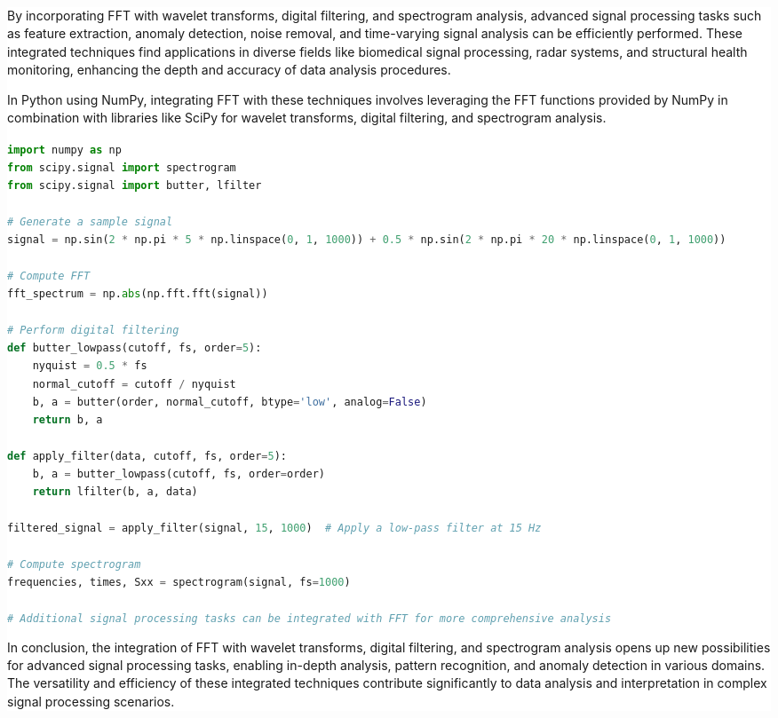 By incorporating FFT with wavelet transforms, digital filtering, and spectrogram analysis, advanced signal processing tasks such as feature extraction, anomaly detection, noise removal, and time-varying signal analysis can be efficiently performed. These integrated techniques find applications in diverse fields like biomedical signal processing, radar systems, and structural health monitoring, enhancing the depth and accuracy of data analysis procedures.

In Python using NumPy, integrating FFT with these techniques involves leveraging the FFT functions provided by NumPy in combination with libraries like SciPy for wavelet transforms, digital filtering, and spectrogram analysis.

```python
import numpy as np
from scipy.signal import spectrogram
from scipy.signal import butter, lfilter

# Generate a sample signal
signal = np.sin(2 * np.pi * 5 * np.linspace(0, 1, 1000)) + 0.5 * np.sin(2 * np.pi * 20 * np.linspace(0, 1, 1000))

# Compute FFT
fft_spectrum = np.abs(np.fft.fft(signal))

# Perform digital filtering
def butter_lowpass(cutoff, fs, order=5):
    nyquist = 0.5 * fs
    normal_cutoff = cutoff / nyquist
    b, a = butter(order, normal_cutoff, btype='low', analog=False)
    return b, a

def apply_filter(data, cutoff, fs, order=5):
    b, a = butter_lowpass(cutoff, fs, order=order)
    return lfilter(b, a, data)

filtered_signal = apply_filter(signal, 15, 1000)  # Apply a low-pass filter at 15 Hz

# Compute spectrogram
frequencies, times, Sxx = spectrogram(signal, fs=1000)

# Additional signal processing tasks can be integrated with FFT for more comprehensive analysis
```

In conclusion, the integration of FFT with wavelet transforms, digital filtering, and spectrogram analysis opens up new possibilities for advanced signal processing tasks, enabling in-depth analysis, pattern recognition, and anomaly detection in various domains. The versatility and efficiency of these integrated techniques contribute significantly to data analysis and interpretation in complex signal processing scenarios.

